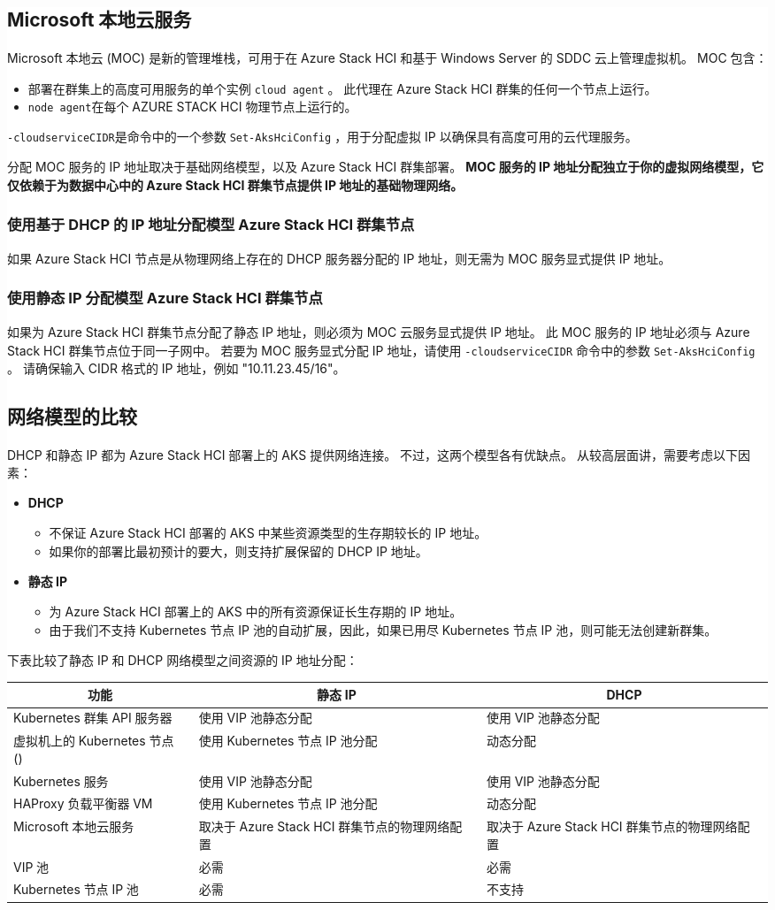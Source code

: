 ## <a name="microsoft-on-premises-cloud-service"></a>Microsoft 本地云服务

Microsoft 本地云 (MOC) 是新的管理堆栈，可用于在 Azure Stack HCI 和基于 Windows Server 的 SDDC 云上管理虚拟机。 MOC 包含：

- 部署在群集上的高度可用服务的单个实例 `cloud agent` 。 此代理在 Azure Stack HCI 群集的任何一个节点上运行。 
- `node agent`在每个 AZURE STACK HCI 物理节点上运行的。 

`-cloudserviceCIDR`是命令中的一个参数 `Set-AksHciConfig` ，用于分配虚拟 IP 以确保具有高度可用的云代理服务。

分配 MOC 服务的 IP 地址取决于基础网络模型，以及 Azure Stack HCI 群集部署。 **MOC 服务的 IP 地址分配独立于你的虚拟网络模型，它仅依赖于为数据中心中的 Azure Stack HCI 群集节点提供 IP 地址的基础物理网络。**

### <a name="azure-stack-hci-cluster-nodes-with-a-dhcp-based-ip-address-allocation-model"></a>使用基于 DHCP 的 IP 地址分配模型 Azure Stack HCI 群集节点

如果 Azure Stack HCI 节点是从物理网络上存在的 DHCP 服务器分配的 IP 地址，则无需为 MOC 服务显式提供 IP 地址。

### <a name="azure-stack-hci-cluster-nodes-with-a-static-ip-allocation-model"></a>使用静态 IP 分配模型 Azure Stack HCI 群集节点 

如果为 Azure Stack HCI 群集节点分配了静态 IP 地址，则必须为 MOC 云服务显式提供 IP 地址。 此 MOC 服务的 IP 地址必须与 Azure Stack HCI 群集节点位于同一子网中。 若要为 MOC 服务显式分配 IP 地址，请使用 `-cloudserviceCIDR` 命令中的参数 `Set-AksHciConfig` 。 请确保输入 CIDR 格式的 IP 地址，例如 "10.11.23.45/16"。

## <a name="compare-network-models"></a>网络模型的比较

DHCP 和静态 IP 都为 Azure Stack HCI 部署上的 AKS 提供网络连接。 不过，这两个模型各有优缺点。 从较高层面讲，需要考虑以下因素：

* **DHCP**
    - 不保证 Azure Stack HCI 部署的 AKS 中某些资源类型的生存期较长的 IP 地址。
    - 如果你的部署比最初预计的要大，则支持扩展保留的 DHCP IP 地址。
    
* **静态 IP**
    - 为 Azure Stack HCI 部署上的 AKS 中的所有资源保证长生存期的 IP 地址。
    - 由于我们不支持 Kubernetes 节点 IP 池的自动扩展，因此，如果已用尽 Kubernetes 节点 IP 池，则可能无法创建新群集。


下表比较了静态 IP 和 DHCP 网络模型之间资源的 IP 地址分配：

| 功能                                                                                   | 静态 IP   | DHCP |
|----------------------------------------------------------------------------------------------|-----------|-----------|
| Kubernetes 群集 API 服务器                                             | 使用 VIP 池静态分配 | 使用 VIP 池静态分配 |
| 虚拟机上的 Kubernetes 节点 ()                                                                          | 使用 Kubernetes 节点 IP 池分配 | 动态分配 |
| Kubernetes 服务                                          | 使用 VIP 池静态分配 | 使用 VIP 池静态分配 |
| HAProxy 负载平衡器 VM                                          | 使用 Kubernetes 节点 IP 池分配 | 动态分配 |
| Microsoft 本地云服务                                               | 取决于 Azure Stack HCI 群集节点的物理网络配置 | 取决于 Azure Stack HCI 群集节点的物理网络配置 |
| VIP 池                                             | 必需 | 必需 |
| Kubernetes 节点 IP 池 | 必需 | 不支持 |
